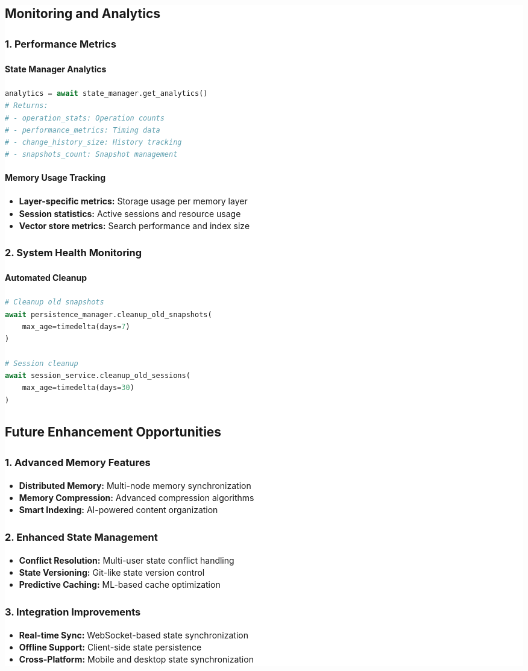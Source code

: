 ## Monitoring and Analytics

### 1. Performance Metrics

#### State Manager Analytics
```python
analytics = await state_manager.get_analytics()
# Returns:
# - operation_stats: Operation counts
# - performance_metrics: Timing data
# - change_history_size: History tracking
# - snapshots_count: Snapshot management
```

#### Memory Usage Tracking
- **Layer-specific metrics:** Storage usage per memory layer
- **Session statistics:** Active sessions and resource usage
- **Vector store metrics:** Search performance and index size

### 2. System Health Monitoring

#### Automated Cleanup
```python
# Cleanup old snapshots
await persistence_manager.cleanup_old_snapshots(
    max_age=timedelta(days=7)
)

# Session cleanup
await session_service.cleanup_old_sessions(
    max_age=timedelta(days=30)
)
```

## Future Enhancement Opportunities

### 1. Advanced Memory Features
- **Distributed Memory:** Multi-node memory synchronization
- **Memory Compression:** Advanced compression algorithms
- **Smart Indexing:** AI-powered content organization

### 2. Enhanced State Management
- **Conflict Resolution:** Multi-user state conflict handling
- **State Versioning:** Git-like state version control
- **Predictive Caching:** ML-based cache optimization

### 3. Integration Improvements
- **Real-time Sync:** WebSocket-based state synchronization
- **Offline Support:** Client-side state persistence
- **Cross-Platform:** Mobile and desktop state synchronization
